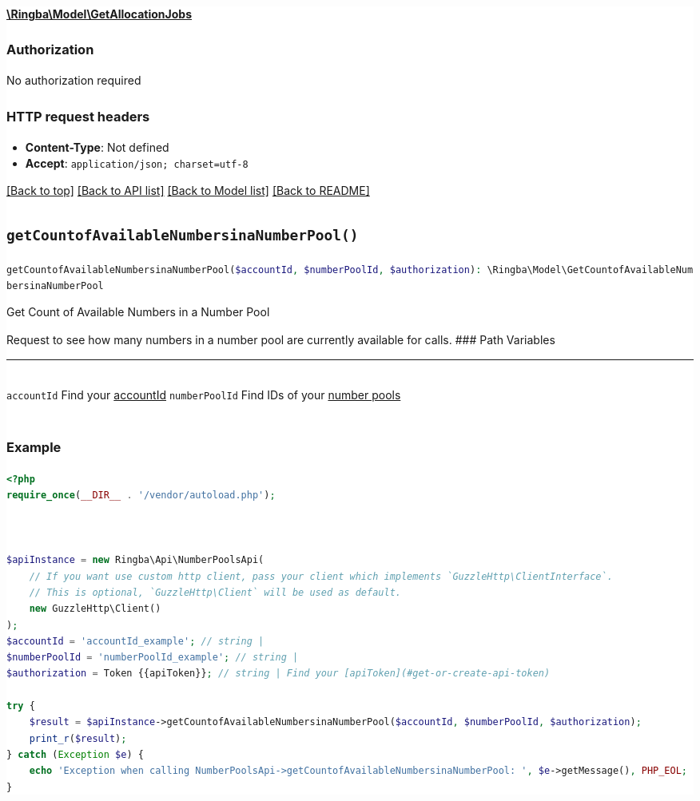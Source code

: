 [**\Ringba\Model\GetAllocationJobs**](../Model/GetAllocationJobs.md)

### Authorization

No authorization required

### HTTP request headers

- **Content-Type**: Not defined
- **Accept**: `application/json; charset=utf-8`

[[Back to top]](#) [[Back to API list]](../../README.md#endpoints)
[[Back to Model list]](../../README.md#models)
[[Back to README]](../../README.md)

## `getCountofAvailableNumbersinaNumberPool()`

```php
getCountofAvailableNumbersinaNumberPool($accountId, $numberPoolId, $authorization): \Ringba\Model\GetCountofAvailableNumbersinaNumberPool
```

Get Count of Available Numbers in a Number Pool

Request to see how many numbers in a number pool are currently available for calls.  ### Path Variables <hr> <br>  ``accountId`` Find your [accountId](#get-your-account-information)  `numberPoolId` Find IDs of your [number pools](#get-information-about-number-pools) <br> <br>

### Example

```php
<?php
require_once(__DIR__ . '/vendor/autoload.php');



$apiInstance = new Ringba\Api\NumberPoolsApi(
    // If you want use custom http client, pass your client which implements `GuzzleHttp\ClientInterface`.
    // This is optional, `GuzzleHttp\Client` will be used as default.
    new GuzzleHttp\Client()
);
$accountId = 'accountId_example'; // string | 
$numberPoolId = 'numberPoolId_example'; // string | 
$authorization = Token {{apiToken}}; // string | Find your [apiToken](#get-or-create-api-token)

try {
    $result = $apiInstance->getCountofAvailableNumbersinaNumberPool($accountId, $numberPoolId, $authorization);
    print_r($result);
} catch (Exception $e) {
    echo 'Exception when calling NumberPoolsApi->getCountofAvailableNumbersinaNumberPool: ', $e->getMessage(), PHP_EOL;
}
```
